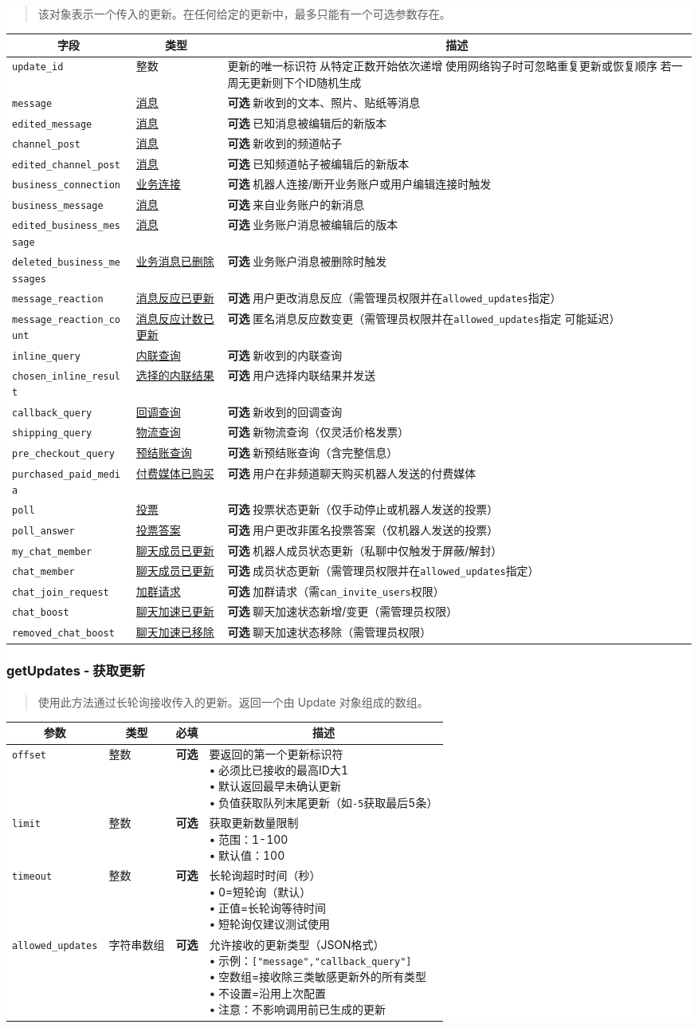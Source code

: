 > 该对象表示一个传入的更新。在任何给定的更新中，最多只能有一个可选参数存在。

|字段|类型|描述|
|---|---|---|
|`update_id`|整数|更新的唯一标识符 从特定正数开始依次递增 使用网络钩子时可忽略重复更新或恢复顺序 若一周无更新则下个ID随机生成|
|`message`|[消息](#message)|**可选** 新收到的文本、照片、贴纸等消息|
|`edited_message`|[消息](#message)|**可选** 已知消息被编辑后的新版本|
|`channel_post`|[消息](#message)|**可选** 新收到的频道帖子|
|`edited_channel_post`|[消息](#message)|**可选** 已知频道帖子被编辑后的新版本|
|`business_connection`|[业务连接](#businessconnection)|**可选** 机器人连接/断开业务账户或用户编辑连接时触发|
|`business_message`|[消息](#message)|**可选** 来自业务账户的新消息|
|`edited_business_message`|[消息](#message)|**可选** 业务账户消息被编辑后的版本|
|`deleted_business_messages`|[业务消息已删除](#businessmessagesdeleted)|**可选** 业务账户消息被删除时触发|
|`message_reaction`|[消息反应已更新](#messagereactionupdated)|**可选** 用户更改消息反应（需管理员权限并在`allowed_updates`指定）|
|`message_reaction_count`|[消息反应计数已更新](#messagereactioncountupdated)|**可选** 匿名消息反应数变更（需管理员权限并在`allowed_updates`指定 可能延迟）|
|`inline_query`|[内联查询](#inlinequery)|**可选** 新收到的内联查询|
|`chosen_inline_result`|[选择的内联结果](#choseninlineresult)|**可选** 用户选择内联结果并发送|
|`callback_query`|[回调查询](#callbackquery)|**可选** 新收到的回调查询|
|`shipping_query`|[物流查询](#shippingquery)|**可选** 新物流查询（仅灵活价格发票）|
|`pre_checkout_query`|[预结账查询](#precheckoutquery)|**可选** 新预结账查询（含完整信息）|
|`purchased_paid_media`|[付费媒体已购买](#paidmediapurchased)|**可选** 用户在非频道聊天购买机器人发送的付费媒体|
|`poll`|[投票](#poll)|**可选** 投票状态更新（仅手动停止或机器人发送的投票）|
|`poll_answer`|[投票答案](#pollanswer)|**可选** 用户更改非匿名投票答案（仅机器人发送的投票）|
|`my_chat_member`|[聊天成员已更新](#chatmemberupdated)|**可选** 机器人成员状态更新（私聊中仅触发于屏蔽/解封）|
|`chat_member`|[聊天成员已更新](#chatmemberupdated)|**可选** 成员状态更新（需管理员权限并在`allowed_updates`指定）|
|`chat_join_request`|[加群请求](#chatjoinrequest)|**可选** 加群请求（需`can_invite_users`权限）|
|`chat_boost`|[聊天加速已更新](#chatboostupdated)|**可选** 聊天加速状态新增/变更（需管理员权限）|
|`removed_chat_boost`|[聊天加速已移除](#chatboostremoved)|**可选** 聊天加速状态移除（需管理员权限）|

### getUpdates - 获取更新

> 使用此方法通过长轮询接收传入的更新。返回一个由 Update 对象组成的数组。

|参数|类型|必填|描述|
|---|---|---|---|
|`offset`|整数|**可选**|要返回的第一个更新标识符<br>• 必须比已接收的最高ID大1<br>• 默认返回最早未确认更新<br>• 负值获取队列末尾更新（如`-5`获取最后5条）|
|`limit`|整数|**可选**|获取更新数量限制<br>• 范围：1-100<br>• 默认值：100|
|`timeout`|整数|**可选**|长轮询超时时间（秒）<br>• 0=短轮询（默认）<br>• 正值=长轮询等待时间<br>• 短轮询仅建议测试使用|
|`allowed_updates`|字符串数组|**可选**|允许接收的更新类型（JSON格式）<br>• 示例：`["message","callback_query"]`<br>• 空数组=接收除三类敏感更新外的所有类型<br>• 不设置=沿用上次配置<br>• 注意：不影响调用前已生成的更新|